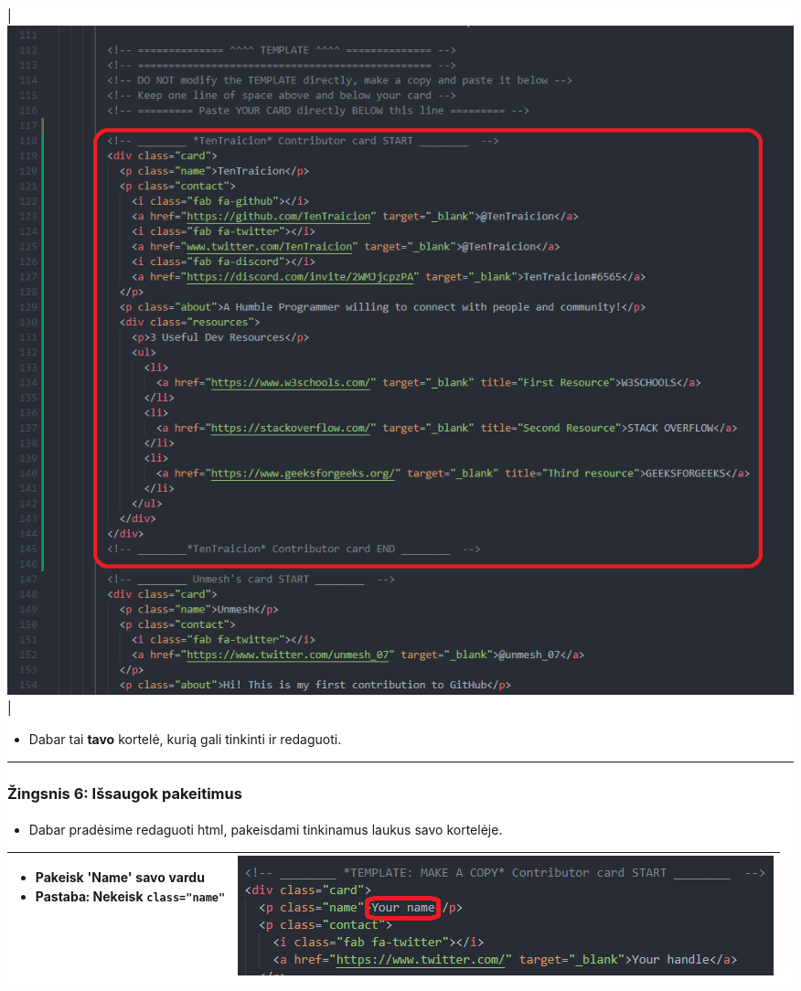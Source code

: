 | ![Paste card template](/readme-only/card-paste.PNG 'Įklijuok po nurodyta eilute')                                                                                                                                                                                                                                        |

- Dabar tai **tavo** kortelė, kurią gali tinkinti ir redaguoti.

---

### Žingsnis 6: Išsaugok pakeitimus

- Dabar pradėsime redaguoti html, pakeisdami tinkinamus laukus savo kortelėje.

| <ul><li>Pakeisk 'Name' savo vardu</li><li>Pastaba: Nekeisk `class="name"`</li></ul> | ![Change name](/readme-only/change-name.PNG 'Įvesk savo vardą') |
| :---------------------------------------------------------------------------------------- | -----------------------------------------------------------: |

